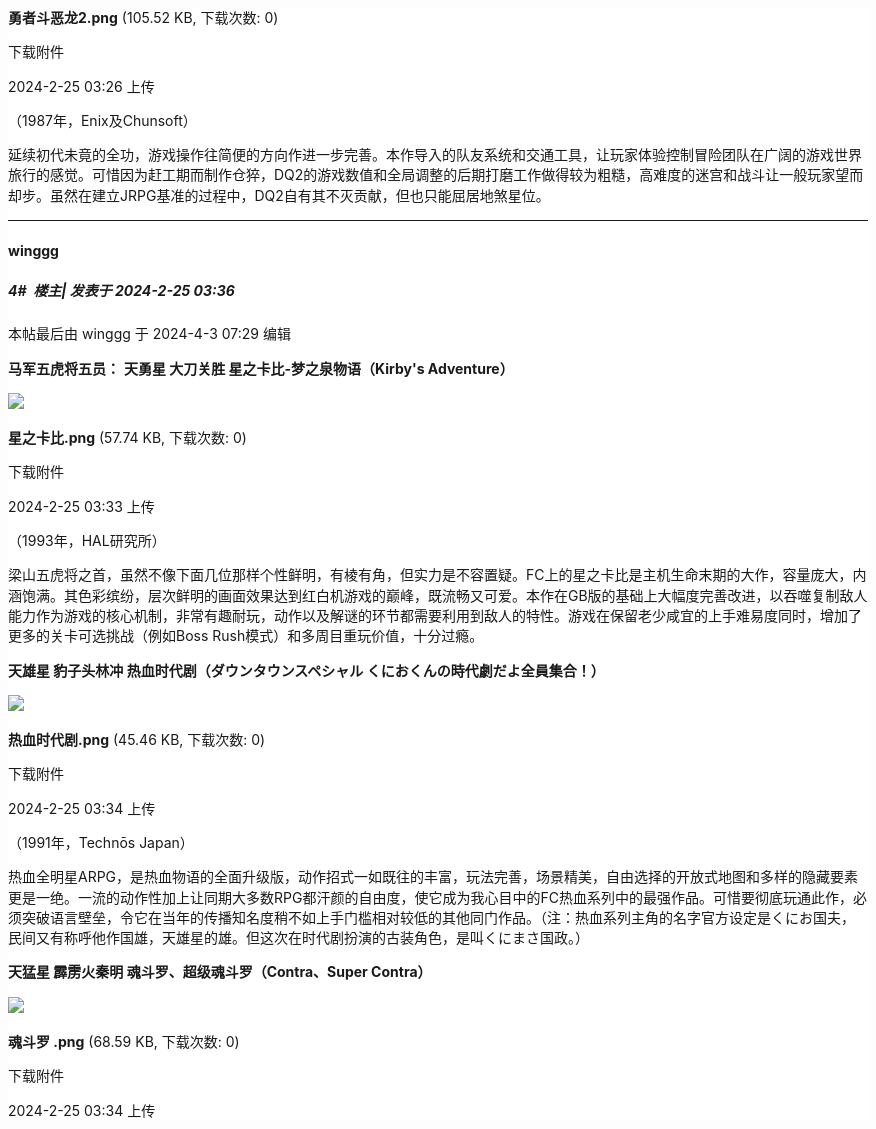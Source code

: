 <strong>勇者斗恶龙2.png</strong> (105.52 KB, 下载次数: 0)

下载附件

2024-2-25 03:26 上传

（1987年，Enix及Chunsoft）

延续初代未竟的全功，游戏操作往简便的方向作进一步完善。本作导入的队友系统和交通工具，让玩家体验控制冒险团队在广阔的游戏世界旅行的感觉。可惜因为赶工期而制作仓猝，DQ2的游戏数值和全局调整的后期打磨工作做得较为粗糙，高难度的迷宫和战斗让一般玩家望而却步。虽然在建立JRPG基准的过程中，DQ2自有其不灭贡献，但也只能屈居地煞星位。

*****

####  winggg  
##### 4#         楼主| 发表于 2024-2-25 03:36

 本帖最后由 winggg 于 2024-4-3 07:29 编辑 

<strong>马军五虎将五员：</strong>
<strong>天勇星 大刀关胜 星之卡比-梦之泉物语（Kirby's Adventure）</strong>

<img src="https://img.saraba1st.com/forum/202402/25/033359dhivumhu9ji2jhjh.png" referrerpolicy="no-referrer">

<strong>星之卡比.png</strong> (57.74 KB, 下载次数: 0)

下载附件

2024-2-25 03:33 上传

（1993年，HAL研究所）

梁山五虎将之首，虽然不像下面几位那样个性鲜明，有棱有角，但实力是不容置疑。FC上的星之卡比是主机生命末期的大作，容量庞大，内涵饱满。其色彩缤纷，层次鲜明的画面效果达到红白机游戏的巅峰，既流畅又可爱。本作在GB版的基础上大幅度完善改进，以吞噬复制敌人能力作为游戏的核心机制，非常有趣耐玩，动作以及解谜的环节都需要利用到敌人的特性。游戏在保留老少咸宜的上手难易度同时，增加了更多的关卡可选挑战（例如Boss Rush模式）和多周目重玩价值，十分过瘾。

<strong>天雄星 豹子头林冲 热血时代剧（ダウンタウンスペシャル くにおくんの時代劇だよ全員集合！）</strong>

<img src="https://img.saraba1st.com/forum/202402/25/033410lyuudyjuyj7dujuu.png" referrerpolicy="no-referrer">

<strong>热血时代剧.png</strong> (45.46 KB, 下载次数: 0)

下载附件

2024-2-25 03:34 上传

（1991年，Technōs Japan）

热血全明星ARPG，是热血物语的全面升级版，动作招式一如既往的丰富，玩法完善，场景精美，自由选择的开放式地图和多样的隐藏要素更是一绝。一流的动作性加上让同期大多数RPG都汗颜的自由度，使它成为我心目中的FC热血系列中的最强作品。可惜要彻底玩通此作，必须突破语言壁垒，令它在当年的传播知名度稍不如上手门槛相对较低的其他同门作品。（注：热血系列主角的名字官方设定是くにお国夫，民间又有称呼他作国雄，天雄星的雄。但这次在时代剧扮演的古装角色，是叫くにまさ国政。）

<strong>天猛星 霹雳火秦明 魂斗罗、超级魂斗罗（Contra、Super Contra）</strong>

<img src="https://img.saraba1st.com/forum/202402/25/033422mb4jktkyz9dd4okk.png" referrerpolicy="no-referrer">

<strong>魂斗罗 .png</strong> (68.59 KB, 下载次数: 0)

下载附件

2024-2-25 03:34 上传
